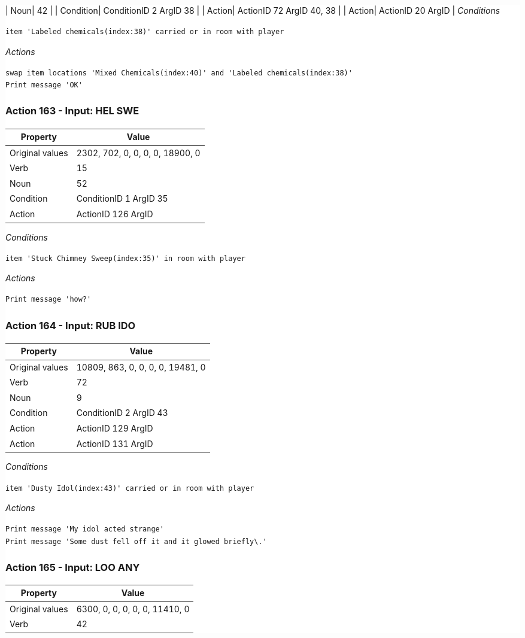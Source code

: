 | Noun| 42 |
| Condition| ConditionID 2 ArgID 38 |
| Action| ActionID 72 ArgID 40, 38 |
| Action| ActionID 20 ArgID  |
*Conditions*
```
item 'Labeled chemicals(index:38)' carried or in room with player
```
*Actions*
```
swap item locations 'Mixed Chemicals(index:40)' and 'Labeled chemicals(index:38)'
Print message 'OK'
```
### Action 163 - Input: HEL SWE
| Property| Value |
| --------| ----- |
| Original values| 2302, 702, 0, 0, 0, 0, 18900, 0 |
| Verb| 15 |
| Noun| 52 |
| Condition| ConditionID 1 ArgID 35 |
| Action| ActionID 126 ArgID  |
*Conditions*
```
item 'Stuck Chimney Sweep(index:35)' in room with player
```
*Actions*
```
Print message 'how?'
```
### Action 164 - Input: RUB IDO
| Property| Value |
| --------| ----- |
| Original values| 10809, 863, 0, 0, 0, 0, 19481, 0 |
| Verb| 72 |
| Noun| 9 |
| Condition| ConditionID 2 ArgID 43 |
| Action| ActionID 129 ArgID  |
| Action| ActionID 131 ArgID  |
*Conditions*
```
item 'Dusty Idol(index:43)' carried or in room with player
```
*Actions*
```
Print message 'My idol acted strange'
Print message 'Some dust fell off it and it glowed briefly\.'
```
### Action 165 - Input: LOO ANY
| Property| Value |
| --------| ----- |
| Original values| 6300, 0, 0, 0, 0, 0, 11410, 0 |
| Verb| 42 |